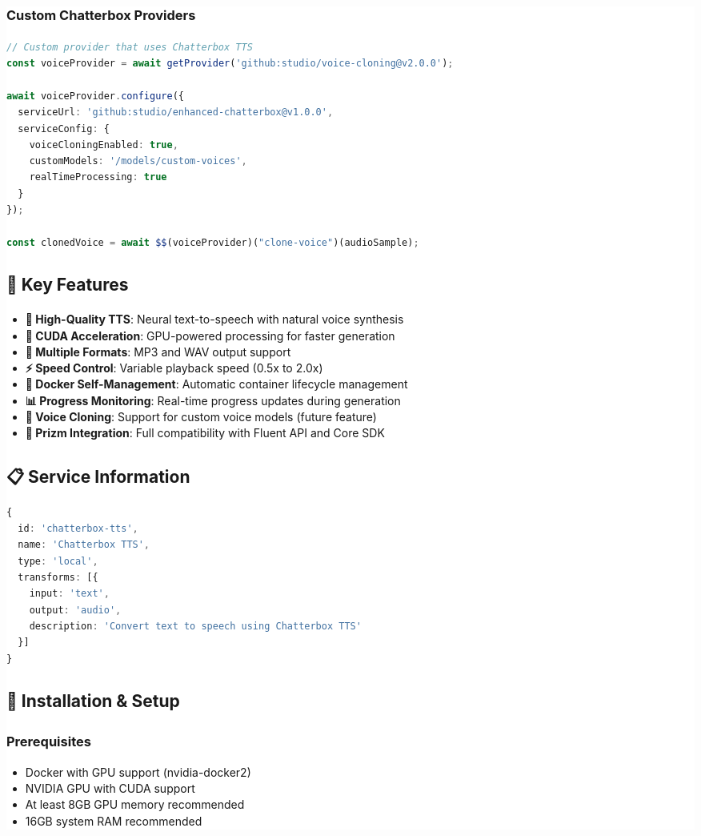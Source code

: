 ### **Custom Chatterbox Providers**
```typescript
// Custom provider that uses Chatterbox TTS
const voiceProvider = await getProvider('github:studio/voice-cloning@v2.0.0');

await voiceProvider.configure({
  serviceUrl: 'github:studio/enhanced-chatterbox@v1.0.0',
  serviceConfig: {
    voiceCloningEnabled: true,
    customModels: '/models/custom-voices',
    realTimeProcessing: true
  }
});

const clonedVoice = await $$(voiceProvider)("clone-voice")(audioSample);
```

## 🚀 Key Features

- **🎵 High-Quality TTS**: Neural text-to-speech with natural voice synthesis
- **🚀 CUDA Acceleration**: GPU-powered processing for faster generation
- **📁 Multiple Formats**: MP3 and WAV output support
- **⚡ Speed Control**: Variable playback speed (0.5x to 2.0x)
- **🐳 Docker Self-Management**: Automatic container lifecycle management
- **📊 Progress Monitoring**: Real-time progress updates during generation
- **🔄 Voice Cloning**: Support for custom voice models (future feature)
- **🎯 Prizm Integration**: Full compatibility with Fluent API and Core SDK

## 📋 Service Information

```typescript
{
  id: 'chatterbox-tts',
  name: 'Chatterbox TTS',
  type: 'local',
  transforms: [{
    input: 'text',
    output: 'audio',
    description: 'Convert text to speech using Chatterbox TTS'
  }]
}
```

## 🔧 Installation & Setup

### Prerequisites

- Docker with GPU support (nvidia-docker2)
- NVIDIA GPU with CUDA support
- At least 8GB GPU memory recommended
- 16GB system RAM recommended
